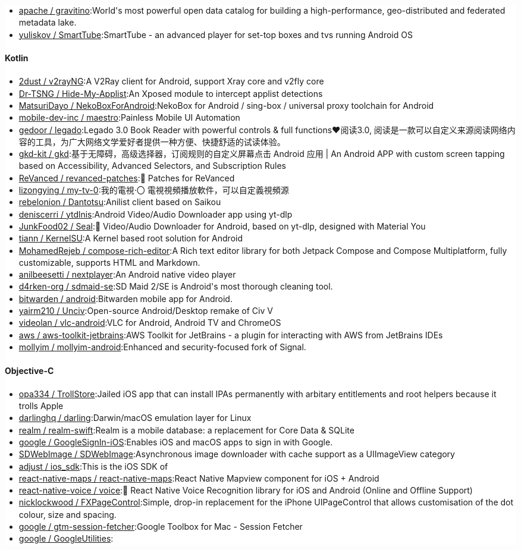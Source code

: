 * [apache / gravitino](https://github.com/apache/gravitino):World's most powerful open data catalog for building a high-performance, geo-distributed and federated metadata lake.
* [yuliskov / SmartTube](https://github.com/yuliskov/SmartTube):SmartTube - an advanced player for set-top boxes and tvs running Android OS

#### Kotlin
* [2dust / v2rayNG](https://github.com/2dust/v2rayNG):A V2Ray client for Android, support Xray core and v2fly core
* [Dr-TSNG / Hide-My-Applist](https://github.com/Dr-TSNG/Hide-My-Applist):An Xposed module to intercept applist detections
* [MatsuriDayo / NekoBoxForAndroid](https://github.com/MatsuriDayo/NekoBoxForAndroid):NekoBox for Android / sing-box / universal proxy toolchain for Android
* [mobile-dev-inc / maestro](https://github.com/mobile-dev-inc/maestro):Painless Mobile UI Automation
* [gedoor / legado](https://github.com/gedoor/legado):Legado 3.0 Book Reader with powerful controls & full functions❤️阅读3.0, 阅读是一款可以自定义来源阅读网络内容的工具，为广大网络文学爱好者提供一种方便、快捷舒适的试读体验。
* [gkd-kit / gkd](https://github.com/gkd-kit/gkd):基于无障碍，高级选择器，订阅规则的自定义屏幕点击 Android 应用 | An Android APP with custom screen tapping based on Accessibility, Advanced Selectors, and Subscription Rules
* [ReVanced / revanced-patches](https://github.com/ReVanced/revanced-patches):🧩 Patches for ReVanced
* [lizongying / my-tv-0](https://github.com/lizongying/my-tv-0):我的電視·〇 電視視頻播放軟件，可以自定義視頻源
* [rebelonion / Dantotsu](https://github.com/rebelonion/Dantotsu):Anilist client based on Saikou
* [deniscerri / ytdlnis](https://github.com/deniscerri/ytdlnis):Android Video/Audio Downloader app using yt-dlp
* [JunkFood02 / Seal](https://github.com/JunkFood02/Seal):🦭 Video/Audio Downloader for Android, based on yt-dlp, designed with Material You
* [tiann / KernelSU](https://github.com/tiann/KernelSU):A Kernel based root solution for Android
* [MohamedRejeb / compose-rich-editor](https://github.com/MohamedRejeb/compose-rich-editor):A Rich text editor library for both Jetpack Compose and Compose Multiplatform, fully customizable, supports HTML and Markdown.
* [anilbeesetti / nextplayer](https://github.com/anilbeesetti/nextplayer):An Android native video player
* [d4rken-org / sdmaid-se](https://github.com/d4rken-org/sdmaid-se):SD Maid 2/SE is Android's most thorough cleaning tool.
* [bitwarden / android](https://github.com/bitwarden/android):Bitwarden mobile app for Android.
* [yairm210 / Unciv](https://github.com/yairm210/Unciv):Open-source Android/Desktop remake of Civ V
* [videolan / vlc-android](https://github.com/videolan/vlc-android):VLC for Android, Android TV and ChromeOS
* [aws / aws-toolkit-jetbrains](https://github.com/aws/aws-toolkit-jetbrains):AWS Toolkit for JetBrains - a plugin for interacting with AWS from JetBrains IDEs
* [mollyim / mollyim-android](https://github.com/mollyim/mollyim-android):Enhanced and security-focused fork of Signal.

#### Objective-C
* [opa334 / TrollStore](https://github.com/opa334/TrollStore):Jailed iOS app that can install IPAs permanently with arbitary entitlements and root helpers because it trolls Apple
* [darlinghq / darling](https://github.com/darlinghq/darling):Darwin/macOS emulation layer for Linux
* [realm / realm-swift](https://github.com/realm/realm-swift):Realm is a mobile database: a replacement for Core Data & SQLite
* [google / GoogleSignIn-iOS](https://github.com/google/GoogleSignIn-iOS):Enables iOS and macOS apps to sign in with Google.
* [SDWebImage / SDWebImage](https://github.com/SDWebImage/SDWebImage):Asynchronous image downloader with cache support as a UIImageView category
* [adjust / ios_sdk](https://github.com/adjust/ios_sdk):This is the iOS SDK of
* [react-native-maps / react-native-maps](https://github.com/react-native-maps/react-native-maps):React Native Mapview component for iOS + Android
* [react-native-voice / voice](https://github.com/react-native-voice/voice):🎤 React Native Voice Recognition library for iOS and Android (Online and Offline Support)
* [nicklockwood / FXPageControl](https://github.com/nicklockwood/FXPageControl):Simple, drop-in replacement for the iPhone UIPageControl that allows customisation of the dot colour, size and spacing.
* [google / gtm-session-fetcher](https://github.com/google/gtm-session-fetcher):Google Toolbox for Mac - Session Fetcher
* [google / GoogleUtilities](https://github.com/google/GoogleUtilities):